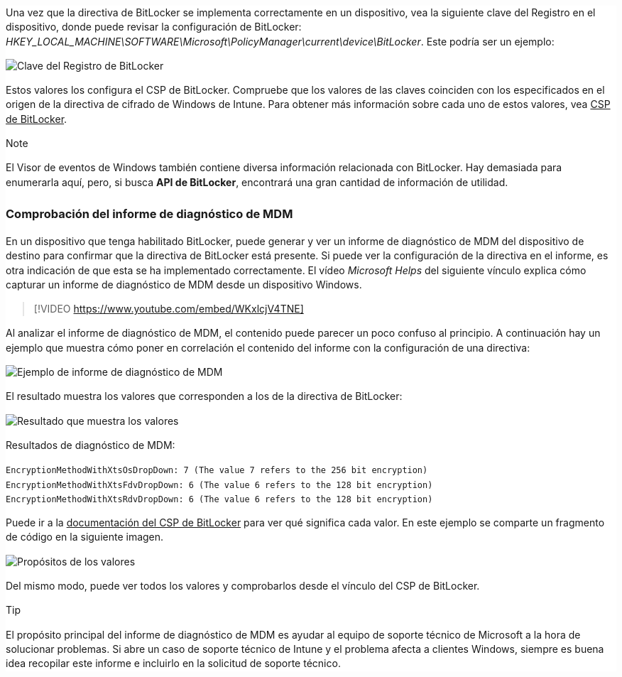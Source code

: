 Una vez que la directiva de BitLocker se implementa correctamente en un dispositivo, vea la siguiente clave del Registro en el dispositivo, donde puede revisar la configuración de BitLocker:  *HKEY_LOCAL_MACHINE\SOFTWARE\Microsoft\PolicyManager\current\device\BitLocker*. Este podría ser un ejemplo:

![Clave del Registro de BitLocker](./media/troubleshooting-bitlocker-policies/registry.png)

Estos valores los configura el CSP de BitLocker. Compruebe que los valores de las claves coinciden con los especificados en el origen de la directiva de cifrado de Windows de Intune. Para obtener más información sobre cada uno de estos valores, vea [CSP de BitLocker](https://docs.microsoft.com/windows/client-management/mdm/bitlocker-csp).

> [!NOTE]
> El Visor de eventos de Windows también contiene diversa información relacionada con BitLocker. Hay demasiada para enumerarla aquí, pero, si busca **API de BitLocker**, encontrará una gran cantidad de información de utilidad.

### <a name="check-the-mdm-diagnostics-report"></a>Comprobación del informe de diagnóstico de MDM

En un dispositivo que tenga habilitado BitLocker, puede generar y ver un informe de diagnóstico de MDM del dispositivo de destino para confirmar que la directiva de BitLocker está presente. Si puede ver la configuración de la directiva en el informe, es otra indicación de que esta se ha implementado correctamente. El vídeo *Microsoft Helps* del siguiente vínculo explica cómo capturar un informe de diagnóstico de MDM desde un dispositivo Windows.

> [!VIDEO https://www.youtube.com/embed/WKxlcjV4TNE]

Al analizar el informe de diagnóstico de MDM, el contenido puede parecer un poco confuso al principio. A continuación hay un ejemplo que muestra cómo poner en correlación el contenido del informe con la configuración de una directiva:

![Ejemplo de informe de diagnóstico de MDM](./media/troubleshooting-bitlocker-policies/report.png)

El resultado muestra los valores que corresponden a los de la directiva de BitLocker:

![Resultado que muestra los valores ](./media/troubleshooting-bitlocker-policies/output.png)

Resultados de diagnóstico de MDM:

```asciidoc
EncryptionMethodWithXtsOsDropDown: 7 (The value 7 refers to the 256 bit encryption)
EncryptionMethodWithXtsFdvDropDown: 6 (The value 6 refers to the 128 bit encryption)
EncryptionMethodWithXtsRdvDropDown: 6 (The value 6 refers to the 128 bit encryption)
```

Puede ir a la [documentación del CSP de BitLocker](https://docs.microsoft.com/windows/client-management/mdm/bitlocker-csp) para ver qué significa cada valor. En este ejemplo se comparte un fragmento de código en la siguiente imagen.

![Propósitos de los valores](./media/troubleshooting-bitlocker-policies/shared-example.png)

Del mismo modo, puede ver todos los valores y comprobarlos desde el vínculo del CSP de BitLocker.

> [!TIP]
> El propósito principal del informe de diagnóstico de MDM es ayudar al equipo de soporte técnico de Microsoft a la hora de solucionar problemas. Si abre un caso de soporte técnico de Intune y el problema afecta a clientes Windows, siempre es buena idea recopilar este informe e incluirlo en la solicitud de soporte técnico.
